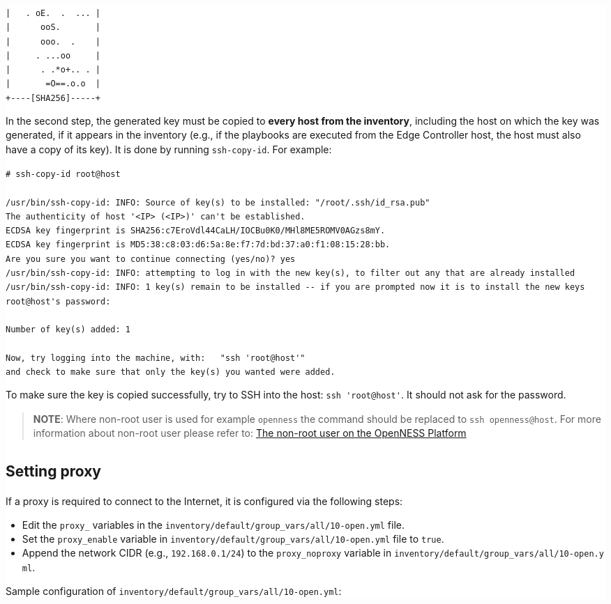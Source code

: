 ```
|   . oE.  .  ... |
|      ooS.       |
|      ooo.  .    |
|     . ...oo     |
|      . .*o+.. . |
|       =O==.o.o  |
+----[SHA256]-----+
```

In the second step, the generated key must be copied to **every host from the inventory**, including the host on which the key was generated, if it appears in the inventory (e.g., if the playbooks are executed from the Edge Controller host, the host must also have a copy of its key). It is done by running `ssh-copy-id`. For example:

```shell
# ssh-copy-id root@host

/usr/bin/ssh-copy-id: INFO: Source of key(s) to be installed: "/root/.ssh/id_rsa.pub"
The authenticity of host '<IP> (<IP>)' can't be established.
ECDSA key fingerprint is SHA256:c7EroVdl44CaLH/IOCBu0K0/MHl8ME5ROMV0AGzs8mY.
ECDSA key fingerprint is MD5:38:c8:03:d6:5a:8e:f7:7d:bd:37:a0:f1:08:15:28:bb.
Are you sure you want to continue connecting (yes/no)? yes
/usr/bin/ssh-copy-id: INFO: attempting to log in with the new key(s), to filter out any that are already installed
/usr/bin/ssh-copy-id: INFO: 1 key(s) remain to be installed -- if you are prompted now it is to install the new keys
root@host's password:

Number of key(s) added: 1

Now, try logging into the machine, with:   "ssh 'root@host'"
and check to make sure that only the key(s) you wanted were added.
```

To make sure the key is copied successfully, try to SSH into the host: `ssh 'root@host'`. It should not ask for the password.

>**NOTE**: Where non-root user is used for example `openness` the command should be replaced to `ssh openness@host`. For more information about non-root user please refer to: 
[The non-root user on the OpenNESS Platform](../../building-blocks/enhanced-platform-awareness/openness-nonroot.md)
## Setting proxy

If a proxy is required to connect to the Internet, it is configured via the following steps:

-  Edit the `proxy_` variables in the `inventory/default/group_vars/all/10-open.yml` file.
-  Set the `proxy_enable` variable in `inventory/default/group_vars/all/10-open.yml` file to `true`.
-  Append the network CIDR (e.g., `192.168.0.1/24`) to the `proxy_noproxy` variable in `inventory/default/group_vars/all/10-open.yml`.

Sample configuration of `inventory/default/group_vars/all/10-open.yml`:
